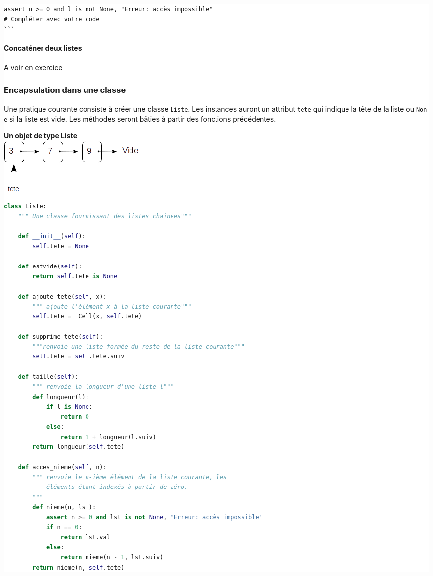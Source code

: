     assert n >= 0 and l is not None, "Erreur: accès impossible"
    # Compléter avec votre code
    ```

#### Concaténer deux listes  
A voir en exercice

### Encapsulation dans une classe

Une pratique courante consiste à créer une classe `Liste`. Les instances auront un attribut `tete` qui indique la tête de la liste ou `None` si la liste est vide. Les méthodes seront bâties à partir des fonctions précédentes.  

**Un objet de type Liste**  
![classeListe](img/classeListe.png)


```python
class Liste:
    """ Une classe fournissant des listes chainées"""
    
    def __init__(self):
        self.tete = None
        
    def estvide(self):
        return self.tete is None
    
    def ajoute_tete(self, x):
        """ ajoute l'élément x à la liste courante"""
        self.tete =  Cell(x, self.tete)

    def supprime_tete(self):
        """renvoie une liste formée du reste de la liste courante"""
        self.tete = self.tete.suiv
    
    def taille(self):
        """ renvoie la longueur d'une liste l"""
        def longueur(l):
            if l is None:
                return 0
            else:
                return 1 + longueur(l.suiv)
        return longueur(self.tete)
    
    def acces_nieme(self, n):
        """ renvoie le n-ième élément de la liste courante, les 
            éléments étant indexés à partir de zéro.
        """
        def nieme(n, lst):
            assert n >= 0 and lst is not None, "Erreur: accès impossible"
            if n == 0:
                return lst.val
            else:
                return nieme(n - 1, lst.suiv)
        return nieme(n, self.tete)
```
